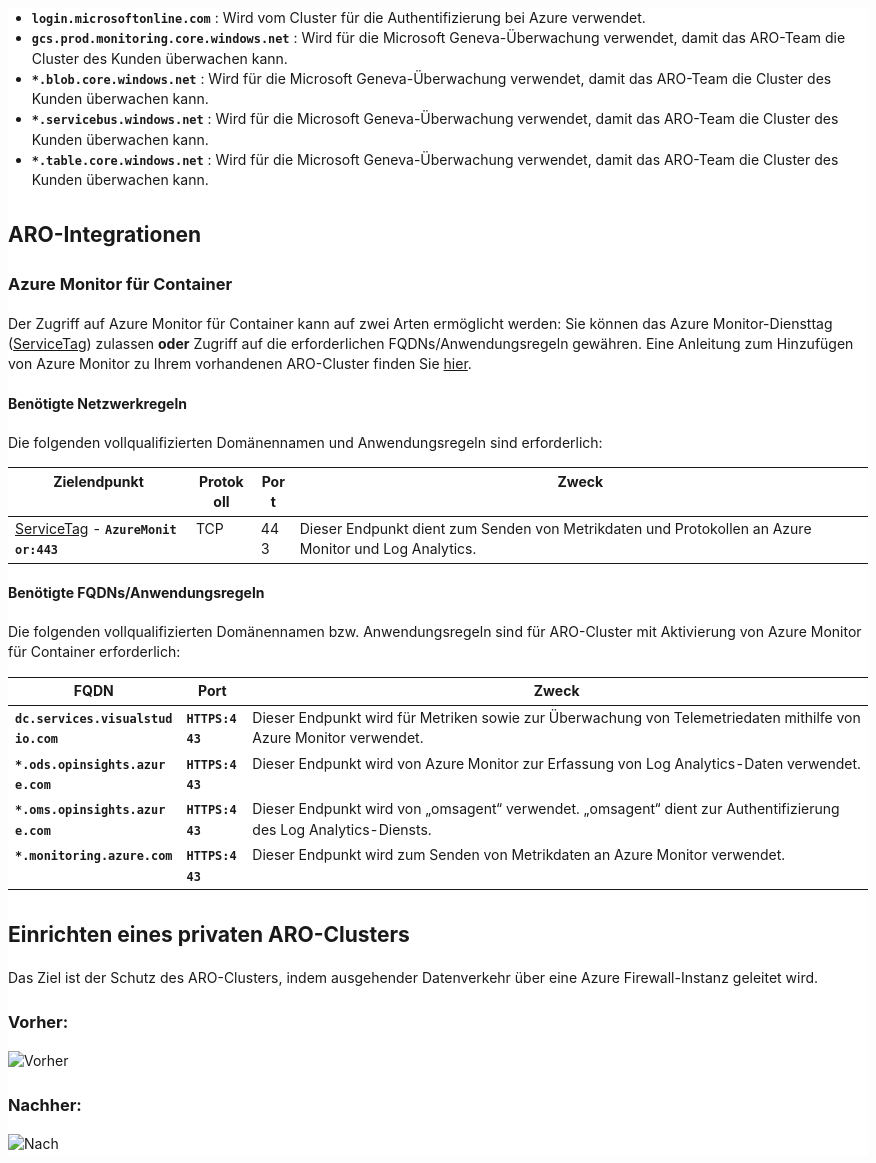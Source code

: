 - **`login.microsoftonline.com`** : Wird vom Cluster für die Authentifizierung bei Azure verwendet.
- **`gcs.prod.monitoring.core.windows.net`** : Wird für die Microsoft Geneva-Überwachung verwendet, damit das ARO-Team die Cluster des Kunden überwachen kann.
- **`*.blob.core.windows.net`** : Wird für die Microsoft Geneva-Überwachung verwendet, damit das ARO-Team die Cluster des Kunden überwachen kann.
- **`*.servicebus.windows.net`** : Wird für die Microsoft Geneva-Überwachung verwendet, damit das ARO-Team die Cluster des Kunden überwachen kann.
- **`*.table.core.windows.net`** : Wird für die Microsoft Geneva-Überwachung verwendet, damit das ARO-Team die Cluster des Kunden überwachen kann.

## <a name="aro-integrations"></a>ARO-Integrationen

### <a name="azure-monitor-for-containers"></a>Azure Monitor für Container

Der Zugriff auf Azure Monitor für Container kann auf zwei Arten ermöglicht werden: Sie können das Azure Monitor-Diensttag ([ServiceTag](../virtual-network/service-tags-overview.md#available-service-tags)) zulassen **oder** Zugriff auf die erforderlichen FQDNs/Anwendungsregeln gewähren.  Eine Anleitung zum Hinzufügen von Azure Monitor zu Ihrem vorhandenen ARO-Cluster finden Sie [hier](https://docs.microsoft.com/azure/azure-monitor/containers/container-insights-azure-redhat4-setup).

#### <a name="required-network-rules"></a>Benötigte Netzwerkregeln

Die folgenden vollqualifizierten Domänennamen und Anwendungsregeln sind erforderlich:

| Zielendpunkt                                                             | Protokoll | Port    | Zweck  |
|----------------------------------------------------------------------------------|----------|---------|------|
| [ServiceTag](../virtual-network/service-tags-overview.md#available-service-tags) -  **`AzureMonitor:443`**  | TCP           | 443      | Dieser Endpunkt dient zum Senden von Metrikdaten und Protokollen an Azure Monitor und Log Analytics. |

#### <a name="required-fqdn--application-rules"></a>Benötigte FQDNs/Anwendungsregeln

Die folgenden vollqualifizierten Domänennamen bzw. Anwendungsregeln sind für ARO-Cluster mit Aktivierung von Azure Monitor für Container erforderlich:

| FQDN                                    | Port      | Zweck      |
|-----------------------------------------|-----------|----------|
| **`dc.services.visualstudio.com`** | **`HTTPS:443`**    | Dieser Endpunkt wird für Metriken sowie zur Überwachung von Telemetriedaten mithilfe von Azure Monitor verwendet. |
| **`*.ods.opinsights.azure.com`**    | **`HTTPS:443`**    | Dieser Endpunkt wird von Azure Monitor zur Erfassung von Log Analytics-Daten verwendet. |
| **`*.oms.opinsights.azure.com`** | **`HTTPS:443`** | Dieser Endpunkt wird von „omsagent“ verwendet. „omsagent“ dient zur Authentifizierung des Log Analytics-Diensts. |
| **`*.monitoring.azure.com`** | **`HTTPS:443`** | Dieser Endpunkt wird zum Senden von Metrikdaten an Azure Monitor verwendet. |


## <a name="private-aro-cluster-setup"></a>Einrichten eines privaten ARO-Clusters
Das Ziel ist der Schutz des ARO-Clusters, indem ausgehender Datenverkehr über eine Azure Firewall-Instanz geleitet wird.
### <a name="before"></a>Vorher:
![Vorher](media/concepts-networking/aro-private.jpg)
### <a name="after"></a>Nachher:
![Nach](media/concepts-networking/aro-fw.jpg)
